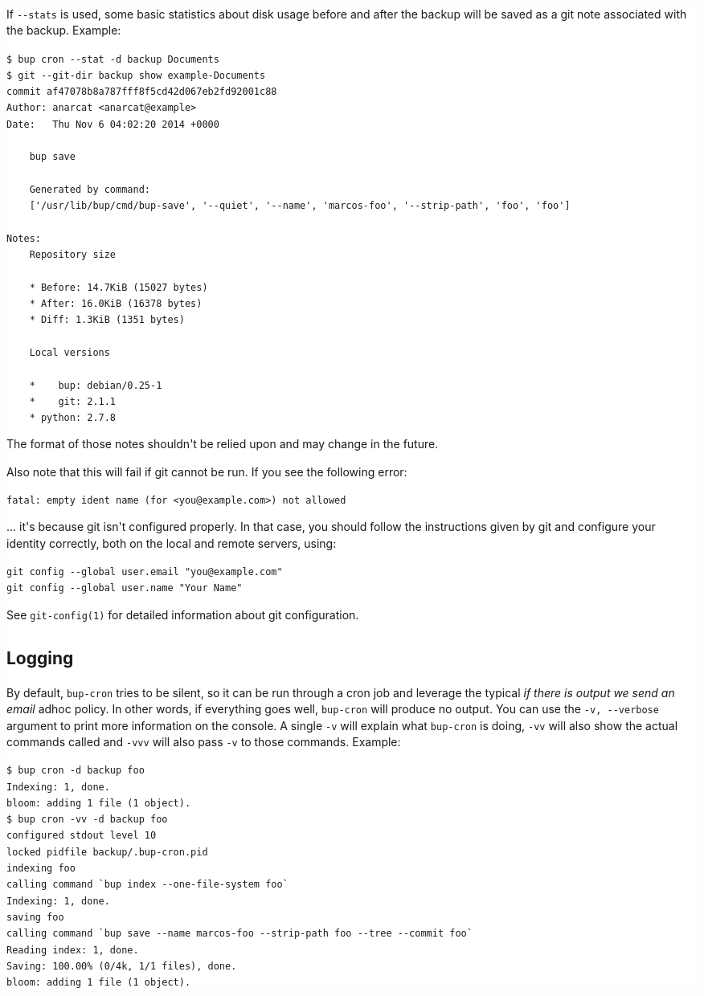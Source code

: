 If `--stats` is used, some basic statistics about disk usage before
and after the backup will be saved as a git note associated with the
backup. Example:

    $ bup cron --stat -d backup Documents
    $ git --git-dir backup show example-Documents
    commit af47078b8a787fff8f5cd42d067eb2fd92001c88
    Author: anarcat <anarcat@example>
    Date:   Thu Nov 6 04:02:20 2014 +0000
    
        bup save
        
        Generated by command:
        ['/usr/lib/bup/cmd/bup-save', '--quiet', '--name', 'marcos-foo', '--strip-path', 'foo', 'foo']
    
    Notes:
        Repository size
        
        * Before: 14.7KiB (15027 bytes)
        * After: 16.0KiB (16378 bytes)
        * Diff: 1.3KiB (1351 bytes)
        
        Local versions
        
        *    bup: debian/0.25-1
        *    git: 2.1.1
        * python: 2.7.8

The format of those notes shouldn't be relied upon and may change in
the future.

Also note that this will fail if git cannot be run. If you see the
following error:

    fatal: empty ident name (for <you@example.com>) not allowed

... it's because git isn't configured properly. In that case, you
should follow the instructions given by git and configure your
identity correctly, both on the local and remote servers, using:

    git config --global user.email "you@example.com"
    git config --global user.name "Your Name"

See `git-config(1)` for detailed information about git configuration.

Logging
-------

By default, `bup-cron` tries to be silent, so it can be run through a
cron job and leverage the typical *if there is output we send an
email* adhoc policy. In other words, if everything goes well,
`bup-cron` will produce no output. You can use the `-v, --verbose`
argument to print more information on the console. A single `-v` will
explain what `bup-cron` is doing, `-vv` will also show the
actual commands called and `-vvv` will also pass `-v` to those
commands. Example:

    $ bup cron -d backup foo
    Indexing: 1, done.
    bloom: adding 1 file (1 object).
    $ bup cron -vv -d backup foo
    configured stdout level 10
    locked pidfile backup/.bup-cron.pid
    indexing foo
    calling command `bup index --one-file-system foo`
    Indexing: 1, done.
    saving foo
    calling command `bup save --name marcos-foo --strip-path foo --tree --commit foo`
    Reading index: 1, done.
    Saving: 100.00% (0/4k, 1/1 files), done.
    bloom: adding 1 file (1 object).

 [PyPI]: https://pypi.python.org/pypi/bup_cron
 [bup]: https://github.com/bup/bup
 [Github issue queue]: https://github.com/anarcat/bup-cron/issues